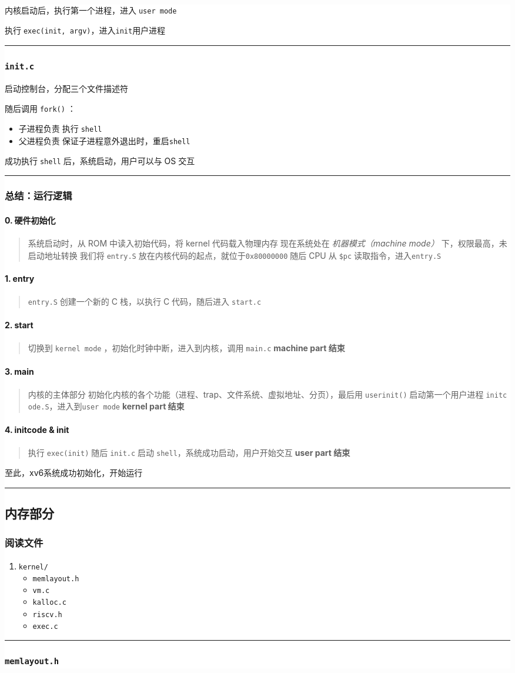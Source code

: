 内核启动后，执行第一个进程，进入 `user mode` 

执行 `exec(init, argv)`，进入`init`用户进程

---
### `init.c`

启动控制台，分配三个文件描述符

随后调用 `fork()` ：
- 子进程负责 执行 `shell` 
- 父进程负责 保证子进程意外退出时，重启`shell`

成功执行 `shell` 后，系统启动，用户可以与 OS 交互

---

### 总结：运行逻辑

#### 0. 硬件初始化 
> 系统启动时，从 ROM 中读入初始代码，将 kernel 代码载入物理内存
> 现在系统处在 *机器模式（machine mode）* 下，权限最高，未启动地址转换
> 我们将 `entry.S` 放在内核代码的起点，就位于`0x80000000`
> 随后 CPU 从 `$pc` 读取指令，进入`entry.S`

#### 1. entry

> `entry.S` 创建一个新的 C 栈，以执行 C 代码，随后进入 `start.c`

#### 2. start

> 切换到 `kernel mode` ，初始化时钟中断，进入到内核，调用 `main.c`
> **machine part 结束** 

#### 3. main

> 内核的主体部分
> 初始化内核的各个功能（进程、trap、文件系统、虚拟地址、分页），最后用 `userinit()` 启动第一个用户进程 `initcode.S`，进入到`user mode`
> **kernel part 结束** 

#### 4. initcode & init
> 执行 `exec(init)`
> 随后 `init.c` 启动 `shell`，系统成功启动，用户开始交互
> **user part 结束**

至此，xv6系统成功初始化，开始运行

---
## 内存部分

### 阅读文件
1. `kernel/`
	- `memlayout.h`
	- `vm.c`
	- `kalloc.c`
	- `riscv.h`
	- `exec.c`
---
### `memlayout.h`
